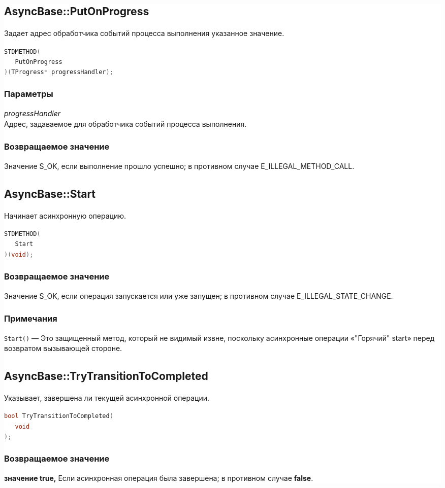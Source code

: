 ## <a name="putonprogress"></a>AsyncBase::PutOnProgress

Задает адрес обработчика событий процесса выполнения указанное значение.

```cpp
STDMETHOD(
   PutOnProgress
)(TProgress* progressHandler);
```

### <a name="parameters"></a>Параметры

*progressHandler*<br/>
Адрес, задаваемое для обработчика событий процесса выполнения.

### <a name="return-value"></a>Возвращаемое значение

Значение S_OK, если выполнение прошло успешно; в противном случае E_ILLEGAL_METHOD_CALL.

## <a name="start"></a>AsyncBase::Start

Начинает асинхронную операцию.

```cpp
STDMETHOD(
   Start
)(void);
```

### <a name="return-value"></a>Возвращаемое значение

Значение S_OK, если операция запускается или уже запущен; в противном случае E_ILLEGAL_STATE_CHANGE.

### <a name="remarks"></a>Примечания

`Start()` — Это защищенный метод, который не видимый извне, поскольку асинхронные операции «"Горячий" start» перед возвратом вызывающей стороне.

## <a name="trytransitiontocompleted"></a>AsyncBase::TryTransitionToCompleted

Указывает, завершена ли текущей асинхронной операции.

```cpp
bool TryTransitionToCompleted(
   void
);
```

### <a name="return-value"></a>Возвращаемое значение

**значение true,** Если асинхронная операция была завершена; в противном случае **false**.
